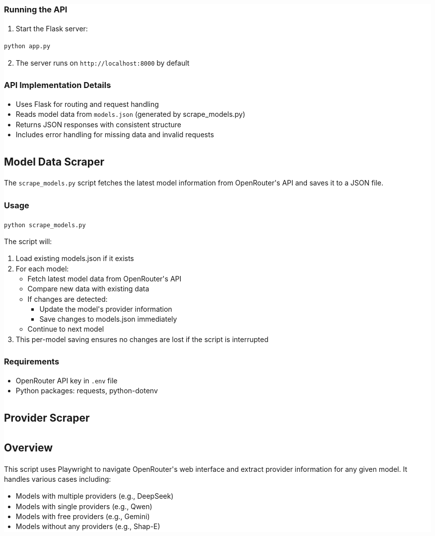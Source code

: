 ### Running the API

1. Start the Flask server:
```bash
python app.py
```

2. The server runs on `http://localhost:8000` by default

### API Implementation Details

- Uses Flask for routing and request handling
- Reads model data from `models.json` (generated by scrape_models.py)
- Returns JSON responses with consistent structure
- Includes error handling for missing data and invalid requests

## Model Data Scraper

The `scrape_models.py` script fetches the latest model information from OpenRouter's API and saves it to a JSON file.

### Usage

```bash
python scrape_models.py
```

The script will:
1. Load existing models.json if it exists
2. For each model:
   - Fetch latest model data from OpenRouter's API
   - Compare new data with existing data
   - If changes are detected:
     * Update the model's provider information
     * Save changes to models.json immediately
   - Continue to next model
3. This per-model saving ensures no changes are lost if the script is interrupted

### Requirements

- OpenRouter API key in `.env` file
- Python packages: requests, python-dotenv

## Provider Scraper

## Overview

This script uses Playwright to navigate OpenRouter's web interface and extract provider information for any given model. It handles various cases including:
- Models with multiple providers (e.g., DeepSeek)
- Models with single providers (e.g., Qwen)
- Models with free providers (e.g., Gemini)
- Models without any providers (e.g., Shap-E)
